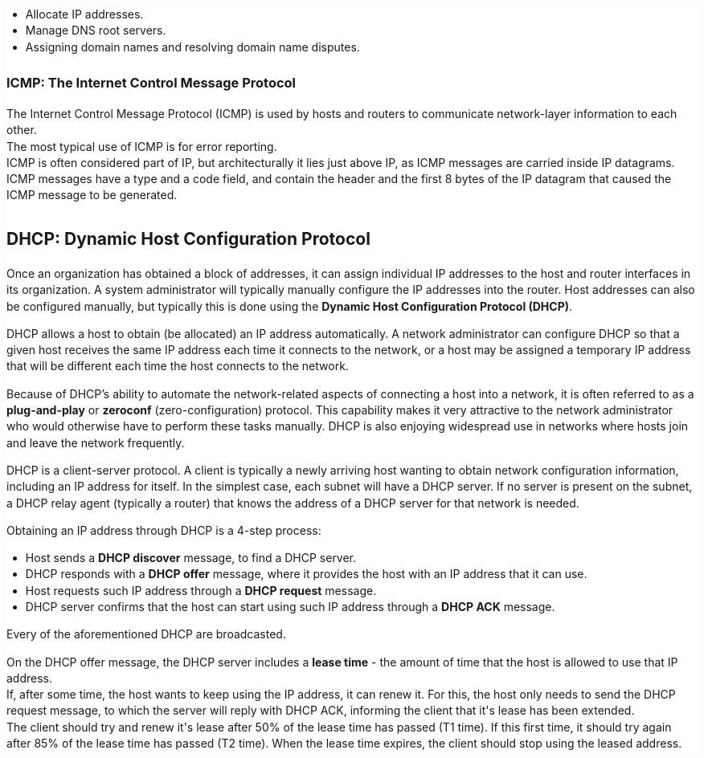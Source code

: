 - Allocate IP addresses.
- Manage DNS root servers.
- Assigning domain names and resolving domain name disputes.

### ICMP: The Internet Control Message Protocol

The Internet Control Message Protocol (ICMP) is used by hosts and routers to communicate network-layer information to each other.  
The most typical use of ICMP is for error reporting.  
ICMP is often considered part of IP, but architecturally it lies just above IP, as ICMP messages are carried inside IP datagrams.
ICMP messages have a type and a code field, and contain the header and the first 8 bytes of the IP datagram that caused the ICMP message to be generated.

## DHCP: Dynamic Host Configuration Protocol

Once an organization has obtained a block of addresses, it can assign individual IP addresses to the host and router interfaces in its organization.
A system administrator will typically manually configure the IP addresses into the router.
Host addresses can also be configured manually, but typically this is done using the **Dynamic Host Configuration Protocol (DHCP)**.

DHCP allows a host to obtain (be allocated) an IP address automatically.
A network administrator can configure DHCP so that a given host receives the same IP address each time it connects to the network, or a host may be assigned a temporary IP address that will be different each time the host connects to the network.

Because of DHCP’s ability to automate the network-related aspects of connecting a host into a network, it is often referred to as a **plug-and-play** or **zeroconf** (zero-configuration) protocol. 
This capability makes it very attractive to the network administrator who would otherwise have to perform these tasks manually.
DHCP is also enjoying widespread use in networks where hosts join and leave the network frequently.

DHCP is a client-server protocol.
A client is typically a newly arriving host wanting to obtain network configuration information, including an IP address for itself.
In the simplest case, each subnet will have a DHCP server.
If no server is present on the subnet, a DHCP relay agent (typically a router) that knows the address of a DHCP server for that network is needed.

Obtaining an IP address through DHCP is a 4-step process:

- Host sends a **DHCP discover** message, to find a DHCP server.
- DHCP responds with a **DHCP offer** message, where it provides the host with an IP address that it can use.
- Host requests such IP address through a **DHCP request** message.
- DHCP server confirms that the host can start using such IP address through a **DHCP ACK** message.

Every of the aforementioned DHCP are broadcasted.

On the DHCP offer message, the DHCP server includes a **lease time** - the amount of time that the host is allowed to use that IP address.  
If, after some time, the host wants to keep using the IP address, it can renew it.
For this, the host only needs to send the DHCP request message, to which the server will reply with DHCP ACK, informing the client that it's lease has been extended.  
The client should try and renew it's lease after 50% of the lease time has passed (T1 time). 
If this first time, it should try again after 85% of the lease time has passed (T2 time).
When the lease time expires, the client should stop using the leased address.

